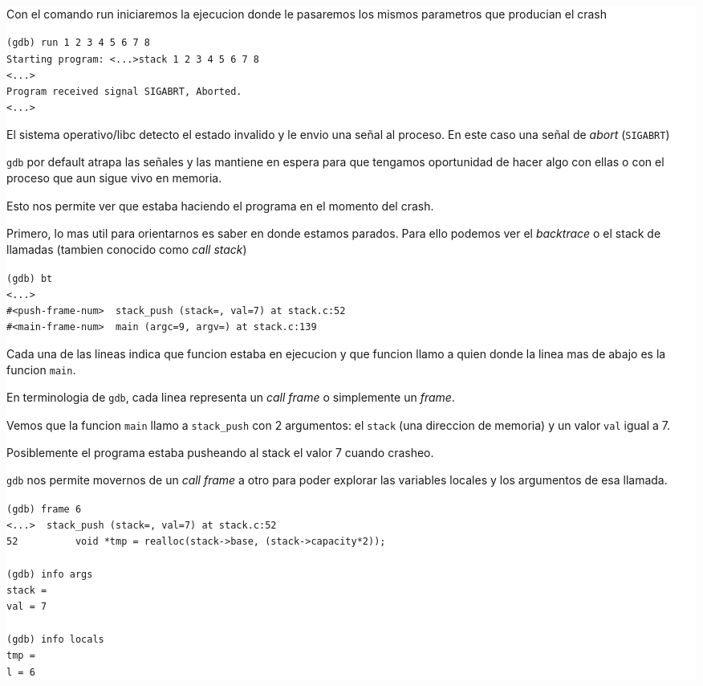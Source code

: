 Con el comando run iniciaremos la ejecucion donde le pasaremos los
mismos parametros que producian el crash

```
(gdb) run 1 2 3 4 5 6 7 8
Starting program: <...>stack 1 2 3 4 5 6 7 8
<...>
Program received signal SIGABRT, Aborted.
<...>

```

El sistema operativo/libc detecto el estado invalido y le envio una
señal al proceso. En este caso una señal de *abort* (``SIGABRT``)

``gdb`` por default atrapa las señales y las mantiene en espera para que
tengamos oportunidad de hacer algo con ellas o con el proceso que aun sigue
vivo en memoria.

Esto nos permite ver que estaba haciendo el programa en el momento del crash.

Primero, lo mas util para orientarnos es saber en donde estamos parados.
Para ello podemos ver el *backtrace* o el stack de llamadas (tambien
conocido como *call stack*)

```
(gdb) bt
<...>
#<push-frame-num>  stack_push (stack=, val=7) at stack.c:52
#<main-frame-num>  main (argc=9, argv=) at stack.c:139

```

Cada una de las lineas indica que funcion estaba en ejecucion y que funcion
llamo a quien donde la linea mas de abajo es la funcion ``main``.

En terminologia de ``gdb``, cada linea representa un *call frame*
o simplemente un *frame*.

Vemos que la funcion ``main`` llamo a ``stack_push`` con 2 argumentos:
el ``stack`` (una direccion de memoria) y un valor ``val`` igual a 7.

Posiblemente el programa estaba pusheando al stack el valor 7 cuando crasheo.

``gdb`` nos permite movernos de un *call frame* a otro para poder explorar las
variables locales y los argumentos de esa llamada.

```
(gdb) frame 6
<...>  stack_push (stack=, val=7) at stack.c:52
52	        void *tmp = realloc(stack->base, (stack->capacity*2));

(gdb) info args
stack = 
val = 7

(gdb) info locals
tmp = 
l = 6

```
